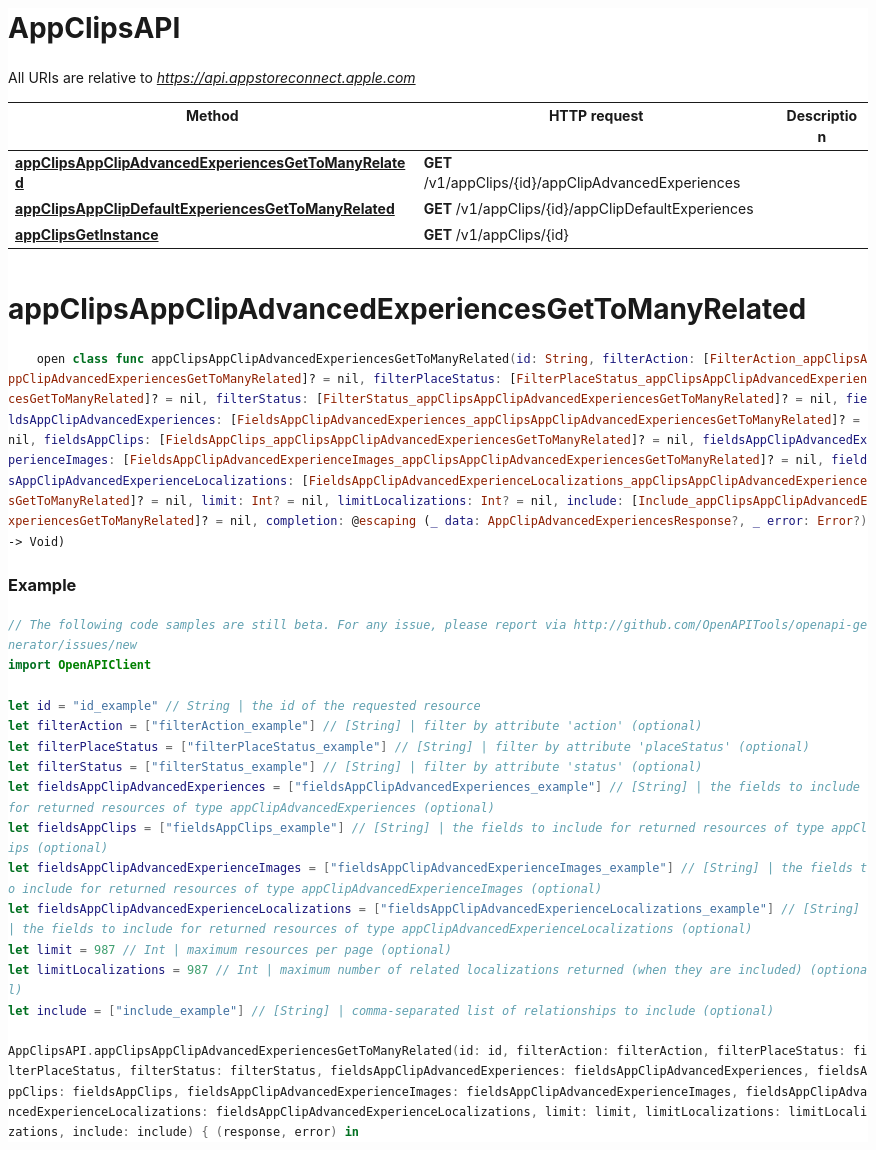 # AppClipsAPI

All URIs are relative to *https://api.appstoreconnect.apple.com*

Method | HTTP request | Description
------------- | ------------- | -------------
[**appClipsAppClipAdvancedExperiencesGetToManyRelated**](AppClipsAPI.md#appclipsappclipadvancedexperiencesgettomanyrelated) | **GET** /v1/appClips/{id}/appClipAdvancedExperiences | 
[**appClipsAppClipDefaultExperiencesGetToManyRelated**](AppClipsAPI.md#appclipsappclipdefaultexperiencesgettomanyrelated) | **GET** /v1/appClips/{id}/appClipDefaultExperiences | 
[**appClipsGetInstance**](AppClipsAPI.md#appclipsgetinstance) | **GET** /v1/appClips/{id} | 


# **appClipsAppClipAdvancedExperiencesGetToManyRelated**
```swift
    open class func appClipsAppClipAdvancedExperiencesGetToManyRelated(id: String, filterAction: [FilterAction_appClipsAppClipAdvancedExperiencesGetToManyRelated]? = nil, filterPlaceStatus: [FilterPlaceStatus_appClipsAppClipAdvancedExperiencesGetToManyRelated]? = nil, filterStatus: [FilterStatus_appClipsAppClipAdvancedExperiencesGetToManyRelated]? = nil, fieldsAppClipAdvancedExperiences: [FieldsAppClipAdvancedExperiences_appClipsAppClipAdvancedExperiencesGetToManyRelated]? = nil, fieldsAppClips: [FieldsAppClips_appClipsAppClipAdvancedExperiencesGetToManyRelated]? = nil, fieldsAppClipAdvancedExperienceImages: [FieldsAppClipAdvancedExperienceImages_appClipsAppClipAdvancedExperiencesGetToManyRelated]? = nil, fieldsAppClipAdvancedExperienceLocalizations: [FieldsAppClipAdvancedExperienceLocalizations_appClipsAppClipAdvancedExperiencesGetToManyRelated]? = nil, limit: Int? = nil, limitLocalizations: Int? = nil, include: [Include_appClipsAppClipAdvancedExperiencesGetToManyRelated]? = nil, completion: @escaping (_ data: AppClipAdvancedExperiencesResponse?, _ error: Error?) -> Void)
```



### Example
```swift
// The following code samples are still beta. For any issue, please report via http://github.com/OpenAPITools/openapi-generator/issues/new
import OpenAPIClient

let id = "id_example" // String | the id of the requested resource
let filterAction = ["filterAction_example"] // [String] | filter by attribute 'action' (optional)
let filterPlaceStatus = ["filterPlaceStatus_example"] // [String] | filter by attribute 'placeStatus' (optional)
let filterStatus = ["filterStatus_example"] // [String] | filter by attribute 'status' (optional)
let fieldsAppClipAdvancedExperiences = ["fieldsAppClipAdvancedExperiences_example"] // [String] | the fields to include for returned resources of type appClipAdvancedExperiences (optional)
let fieldsAppClips = ["fieldsAppClips_example"] // [String] | the fields to include for returned resources of type appClips (optional)
let fieldsAppClipAdvancedExperienceImages = ["fieldsAppClipAdvancedExperienceImages_example"] // [String] | the fields to include for returned resources of type appClipAdvancedExperienceImages (optional)
let fieldsAppClipAdvancedExperienceLocalizations = ["fieldsAppClipAdvancedExperienceLocalizations_example"] // [String] | the fields to include for returned resources of type appClipAdvancedExperienceLocalizations (optional)
let limit = 987 // Int | maximum resources per page (optional)
let limitLocalizations = 987 // Int | maximum number of related localizations returned (when they are included) (optional)
let include = ["include_example"] // [String] | comma-separated list of relationships to include (optional)

AppClipsAPI.appClipsAppClipAdvancedExperiencesGetToManyRelated(id: id, filterAction: filterAction, filterPlaceStatus: filterPlaceStatus, filterStatus: filterStatus, fieldsAppClipAdvancedExperiences: fieldsAppClipAdvancedExperiences, fieldsAppClips: fieldsAppClips, fieldsAppClipAdvancedExperienceImages: fieldsAppClipAdvancedExperienceImages, fieldsAppClipAdvancedExperienceLocalizations: fieldsAppClipAdvancedExperienceLocalizations, limit: limit, limitLocalizations: limitLocalizations, include: include) { (response, error) in
```